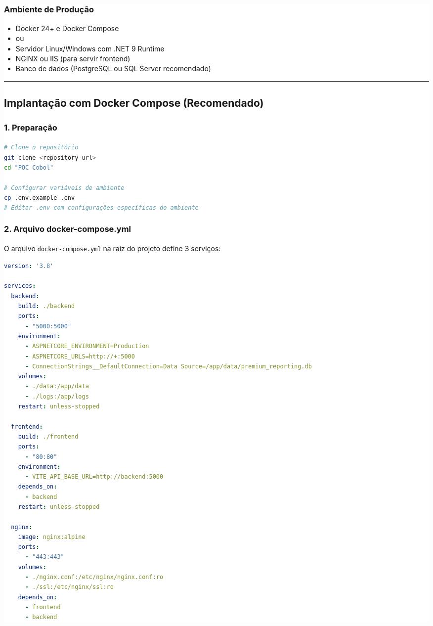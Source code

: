 ### Ambiente de Produção
- Docker 24+ e Docker Compose
- ou
- Servidor Linux/Windows com .NET 9 Runtime
- NGINX ou IIS (para servir frontend)
- Banco de dados (PostgreSQL ou SQL Server recomendado)

---

## Implantação com Docker Compose (Recomendado)

### 1. Preparação

```bash
# Clone o repositório
git clone <repository-url>
cd "POC Cobol"

# Configurar variáveis de ambiente
cp .env.example .env
# Editar .env com configurações específicas do ambiente
```

### 2. Arquivo docker-compose.yml

O arquivo `docker-compose.yml` na raiz do projeto define 3 serviços:

```yaml
version: '3.8'

services:
  backend:
    build: ./backend
    ports:
      - "5000:5000"
    environment:
      - ASPNETCORE_ENVIRONMENT=Production
      - ASPNETCORE_URLS=http://+:5000
      - ConnectionStrings__DefaultConnection=Data Source=/app/data/premium_reporting.db
    volumes:
      - ./data:/app/data
      - ./logs:/app/logs
    restart: unless-stopped

  frontend:
    build: ./frontend
    ports:
      - "80:80"
    environment:
      - VITE_API_BASE_URL=http://backend:5000
    depends_on:
      - backend
    restart: unless-stopped

  nginx:
    image: nginx:alpine
    ports:
      - "443:443"
    volumes:
      - ./nginx.conf:/etc/nginx/nginx.conf:ro
      - ./ssl:/etc/nginx/ssl:ro
    depends_on:
      - frontend
      - backend
```